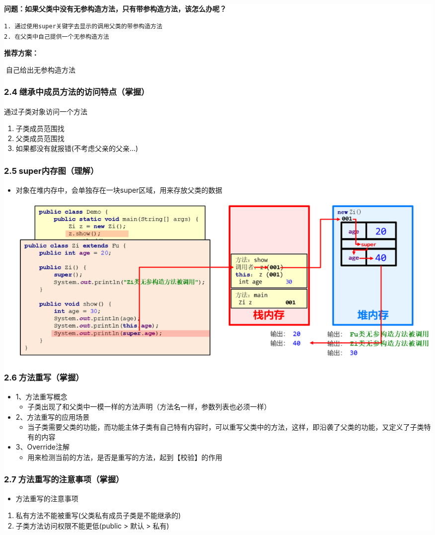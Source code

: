 **问题：如果父类中没有无参构造方法，只有带参构造方法，该怎么办呢？**

	1. 通过使用super关键字去显示的调用父类的带参构造方法
	2. 在父类中自己提供一个无参构造方法

**推荐方案：**

​	自己给出无参构造方法

### 2.4 继承中成员方法的访问特点（掌握）

通过子类对象访问一个方法

1. 子类成员范围找
2. 父类成员范围找
3. 如果都没有就报错(不考虑父亲的父亲…)

### 2.5 super内存图（理解）

* 对象在堆内存中，会单独存在一块super区域，用来存放父类的数据 

  ![图片1](笔记资源包/图片1.png)

### 2.6 方法重写（掌握）

* 1、方法重写概念
  * 子类出现了和父类中一模一样的方法声明（方法名一样，参数列表也必须一样）
* 2、方法重写的应用场景
  * 当子类需要父类的功能，而功能主体子类有自己特有内容时，可以重写父类中的方法，这样，即沿袭了父类的功能，又定义了子类特有的内容
* 3、Override注解
  * 用来检测当前的方法，是否是重写的方法，起到【校验】的作用

### 2.7 方法重写的注意事项（掌握）

* 方法重写的注意事项

1. 私有方法不能被重写(父类私有成员子类是不能继承的)
2. 子类方法访问权限不能更低(public > 默认 > 私有)
